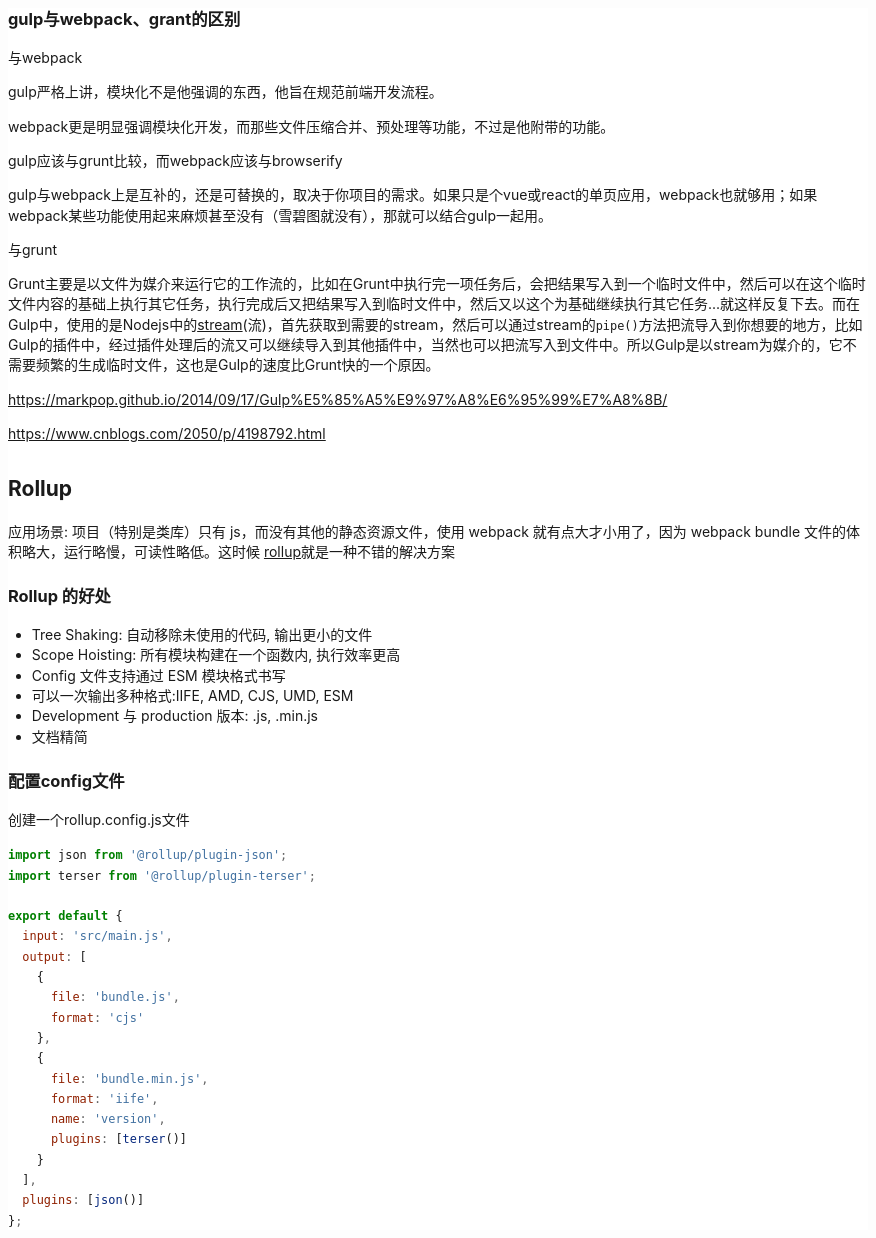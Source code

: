 

### gulp与webpack、grant的区别

与webpack

gulp严格上讲，模块化不是他强调的东西，他旨在规范前端开发流程。

webpack更是明显强调模块化开发，而那些文件压缩合并、预处理等功能，不过是他附带的功能。

gulp应该与grunt比较，而webpack应该与browserify

gulp与webpack上是互补的，还是可替换的，取决于你项目的需求。如果只是个vue或react的单页应用，webpack也就够用；如果webpack某些功能使用起来麻烦甚至没有（雪碧图就没有），那就可以结合gulp一起用。

与grunt

Grunt主要是以文件为媒介来运行它的工作流的，比如在Grunt中执行完一项任务后，会把结果写入到一个临时文件中，然后可以在这个临时文件内容的基础上执行其它任务，执行完成后又把结果写入到临时文件中，然后又以这个为基础继续执行其它任务...就这样反复下去。而在Gulp中，使用的是Nodejs中的[stream](http://nodejs.org/api/stream.html)(流)，首先获取到需要的stream，然后可以通过stream的`pipe()`方法把流导入到你想要的地方，比如Gulp的插件中，经过插件处理后的流又可以继续导入到其他插件中，当然也可以把流写入到文件中。所以Gulp是以stream为媒介的，它不需要频繁的生成临时文件，这也是Gulp的速度比Grunt快的一个原因。

https://markpop.github.io/2014/09/17/Gulp%E5%85%A5%E9%97%A8%E6%95%99%E7%A8%8B/

https://www.cnblogs.com/2050/p/4198792.html



## Rollup

应用场景:
   项目（特别是类库）只有 js，而没有其他的静态资源文件，使用 webpack 就有点大才小用了，因为 webpack bundle 文件的体积略大，运行略慢，可读性略低。这时候 [rollup](https://github.com/rollup/rollup)就是一种不错的解决方案

### Rollup 的好处

- Tree Shaking: 自动移除未使用的代码, 输出更小的文件
- Scope Hoisting: 所有模块构建在一个函数内, 执行效率更高
- Config 文件支持通过 ESM 模块格式书写
- 可以一次输出多种格式:IIFE, AMD, CJS, UMD, ESM
- Development 与 production 版本: .js, .min.js
- 文档精简

### 配置config文件

创建一个rollup.config.js文件

```javascript
import json from '@rollup/plugin-json';
import terser from '@rollup/plugin-terser';

export default {
  input: 'src/main.js',
  output: [
    {
      file: 'bundle.js',
      format: 'cjs'
    },
    {
      file: 'bundle.min.js',
      format: 'iife',
      name: 'version',
      plugins: [terser()]
    }
  ],
  plugins: [json()]
};
```
